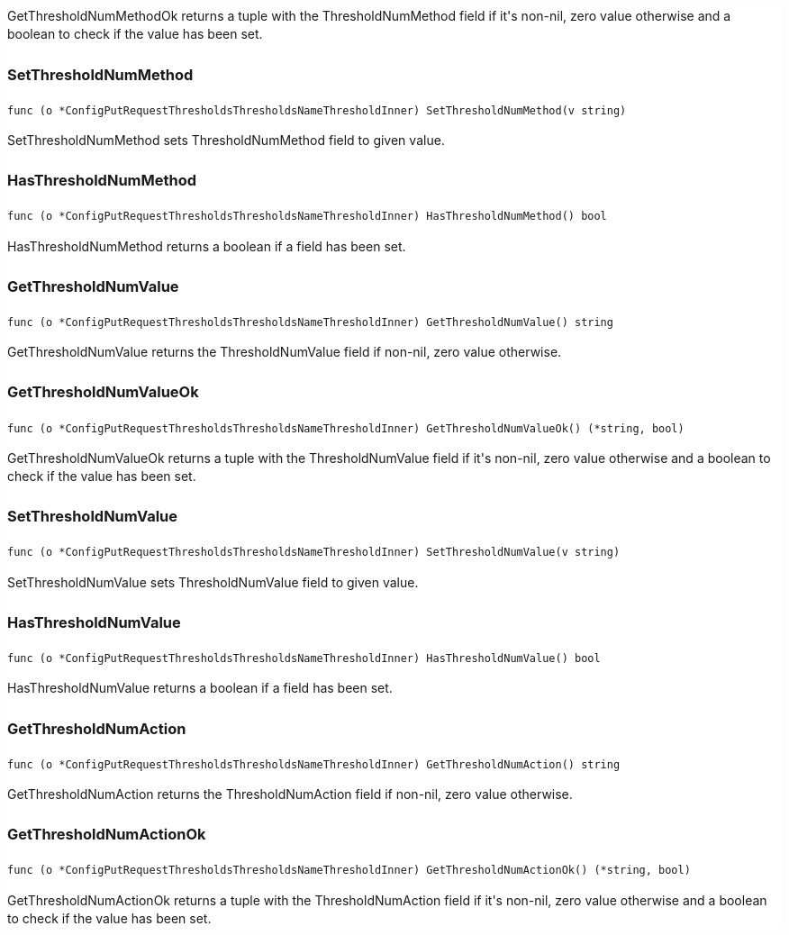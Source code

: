 GetThresholdNumMethodOk returns a tuple with the ThresholdNumMethod field if it's non-nil, zero value otherwise
and a boolean to check if the value has been set.

### SetThresholdNumMethod

`func (o *ConfigPutRequestThresholdsThresholdsNameThresholdInner) SetThresholdNumMethod(v string)`

SetThresholdNumMethod sets ThresholdNumMethod field to given value.

### HasThresholdNumMethod

`func (o *ConfigPutRequestThresholdsThresholdsNameThresholdInner) HasThresholdNumMethod() bool`

HasThresholdNumMethod returns a boolean if a field has been set.

### GetThresholdNumValue

`func (o *ConfigPutRequestThresholdsThresholdsNameThresholdInner) GetThresholdNumValue() string`

GetThresholdNumValue returns the ThresholdNumValue field if non-nil, zero value otherwise.

### GetThresholdNumValueOk

`func (o *ConfigPutRequestThresholdsThresholdsNameThresholdInner) GetThresholdNumValueOk() (*string, bool)`

GetThresholdNumValueOk returns a tuple with the ThresholdNumValue field if it's non-nil, zero value otherwise
and a boolean to check if the value has been set.

### SetThresholdNumValue

`func (o *ConfigPutRequestThresholdsThresholdsNameThresholdInner) SetThresholdNumValue(v string)`

SetThresholdNumValue sets ThresholdNumValue field to given value.

### HasThresholdNumValue

`func (o *ConfigPutRequestThresholdsThresholdsNameThresholdInner) HasThresholdNumValue() bool`

HasThresholdNumValue returns a boolean if a field has been set.

### GetThresholdNumAction

`func (o *ConfigPutRequestThresholdsThresholdsNameThresholdInner) GetThresholdNumAction() string`

GetThresholdNumAction returns the ThresholdNumAction field if non-nil, zero value otherwise.

### GetThresholdNumActionOk

`func (o *ConfigPutRequestThresholdsThresholdsNameThresholdInner) GetThresholdNumActionOk() (*string, bool)`

GetThresholdNumActionOk returns a tuple with the ThresholdNumAction field if it's non-nil, zero value otherwise
and a boolean to check if the value has been set.
